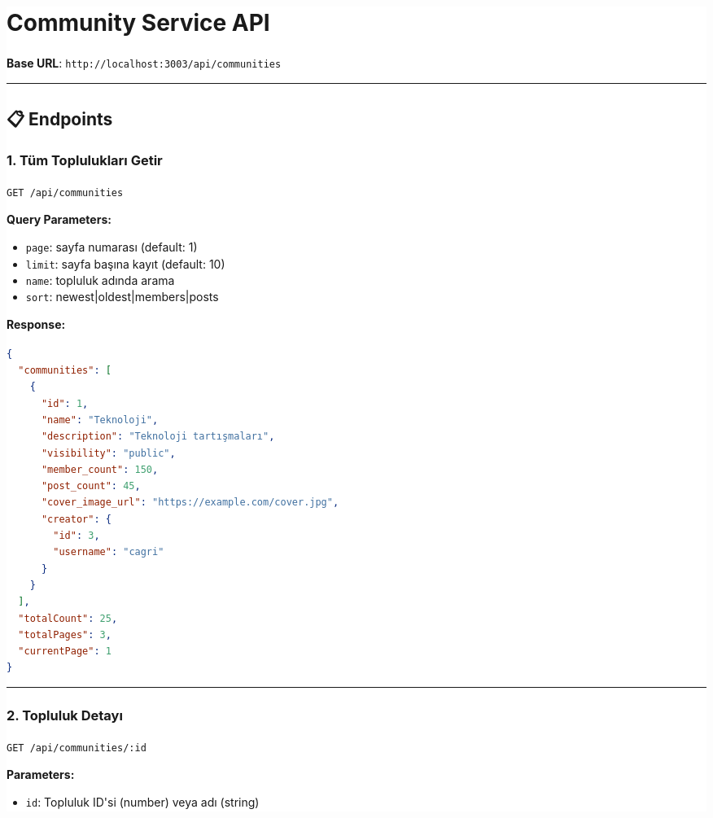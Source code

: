 # Community Service API

**Base URL**: `http://localhost:3003/api/communities`

---

## 📋 Endpoints

### 1. Tüm Toplulukları Getir
```
GET /api/communities
```

**Query Parameters:**
- `page`: sayfa numarası (default: 1)
- `limit`: sayfa başına kayıt (default: 10)
- `name`: topluluk adında arama
- `sort`: newest|oldest|members|posts

**Response:**
```json
{
  "communities": [
    {
      "id": 1,
      "name": "Teknoloji",
      "description": "Teknoloji tartışmaları",
      "visibility": "public",
      "member_count": 150,
      "post_count": 45,
      "cover_image_url": "https://example.com/cover.jpg",
      "creator": {
        "id": 3,
        "username": "cagri"
      }
    }
  ],
  "totalCount": 25,
  "totalPages": 3,
  "currentPage": 1
}
```

---

### 2. Topluluk Detayı
```
GET /api/communities/:id
```

**Parameters:**
- `id`: Topluluk ID'si (number) veya adı (string)
